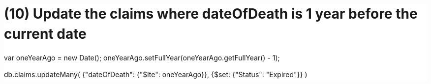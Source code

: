 
# (10) Update the claims where dateOfDeath is 1 year before the current date
var oneYearAgo = new Date();
oneYearAgo.setFullYear(oneYearAgo.getFullYear() - 1);

db.claims.updateMany(
  {"dateOfDeath": {"$lte": oneYearAgo}},
  {$set: {"Status": "Expired"}}
)

